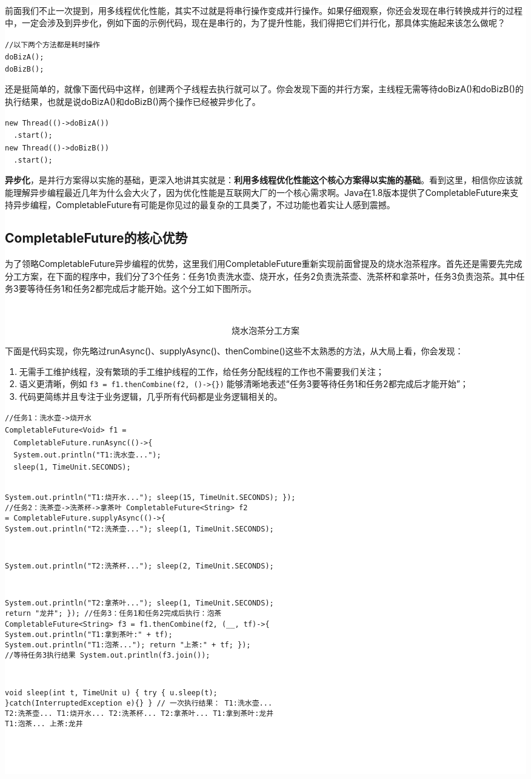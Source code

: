 <audio title="24 _ CompletableFuture：异步编程没那么难" src="https://static001.geekbang.org/resource/audio/6c/aa/6cfa35dba8e235d7c8f720d50e360aaa.mp3" controls="controls"></audio> 
<p>前面我们不止一次提到，用多线程优化性能，其实不过就是将串行操作变成并行操作。如果仔细观察，你还会发现在串行转换成并行的过程中，一定会涉及到异步化，例如下面的示例代码，现在是串行的，为了提升性能，我们得把它们并行化，那具体实施起来该怎么做呢？</p><pre><code>//以下两个方法都是耗时操作
doBizA();
doBizB();
</code></pre><p>还是挺简单的，就像下面代码中这样，创建两个子线程去执行就可以了。你会发现下面的并行方案，主线程无需等待doBizA()和doBizB()的执行结果，也就是说doBizA()和doBizB()两个操作已经被异步化了。</p><pre><code>new Thread(()-&gt;doBizA())
  .start();
new Thread(()-&gt;doBizB())
  .start();  
</code></pre><p><strong>异步化</strong>，是并行方案得以实施的基础，更深入地讲其实就是：<strong>利用多线程优化性能这个核心方案得以实施的基础</strong>。看到这里，相信你应该就能理解异步编程最近几年为什么会大火了，因为优化性能是互联网大厂的一个核心需求啊。Java在1.8版本提供了CompletableFuture来支持异步编程，CompletableFuture有可能是你见过的最复杂的工具类了，不过功能也着实让人感到震撼。</p><h2>CompletableFuture的核心优势</h2><p>为了领略CompletableFuture异步编程的优势，这里我们用CompletableFuture重新实现前面曾提及的烧水泡茶程序。首先还是需要先完成分工方案，在下面的程序中，我们分了3个任务：任务1负责洗水壶、烧开水，任务2负责洗茶壶、洗茶杯和拿茶叶，任务3负责泡茶。其中任务3要等待任务1和任务2都完成后才能开始。这个分工如下图所示。</p><p><img src="https://static001.geekbang.org/resource/image/b3/78/b33f823a4124c1220d8bd6d91b877e78.png" alt=""></p><center><span class="reference">烧水泡茶分工方案</span></center><p>下面是代码实现，你先略过runAsync()、supplyAsync()、thenCombine()这些不太熟悉的方法，从大局上看，你会发现：</p><ol>
<li>无需手工维护线程，没有繁琐的手工维护线程的工作，给任务分配线程的工作也不需要我们关注；</li>
<li>语义更清晰，例如 <code>f3 = f1.thenCombine(f2, ()-&gt;{})</code> 能够清晰地表述“任务3要等待任务1和任务2都完成后才能开始”；</li>
<li>代码更简练并且专注于业务逻辑，几乎所有代码都是业务逻辑相关的。</li>
</ol><pre><code>//任务1：洗水壶-&gt;烧开水
CompletableFuture&lt;Void&gt; f1 = 
  CompletableFuture.runAsync(()-&gt;{
  System.out.println(&quot;T1:洗水壶...&quot;);
  sleep(1, TimeUnit.SECONDS);

  System.out.println(&quot;T1:烧开水...&quot;);
  sleep(15, TimeUnit.SECONDS);
});
//任务2：洗茶壶-&gt;洗茶杯-&gt;拿茶叶
CompletableFuture&lt;String&gt; f2 = 
  CompletableFuture.supplyAsync(()-&gt;{
  System.out.println(&quot;T2:洗茶壶...&quot;);
  sleep(1, TimeUnit.SECONDS);

  System.out.println(&quot;T2:洗茶杯...&quot;);
  sleep(2, TimeUnit.SECONDS);

  System.out.println(&quot;T2:拿茶叶...&quot;);
  sleep(1, TimeUnit.SECONDS);
  return &quot;龙井&quot;;
});
//任务3：任务1和任务2完成后执行：泡茶
CompletableFuture&lt;String&gt; f3 = 
  f1.thenCombine(f2, (__, tf)-&gt;{
    System.out.println(&quot;T1:拿到茶叶:&quot; + tf);
    System.out.println(&quot;T1:泡茶...&quot;);
    return &quot;上茶:&quot; + tf;
  });
//等待任务3执行结果
System.out.println(f3.join());

void sleep(int t, TimeUnit u) {
  try {
    u.sleep(t);
  }catch(InterruptedException e){}
}
// 一次执行结果：
T1:洗水壶...
T2:洗茶壶...
T1:烧开水...
T2:洗茶杯...
T2:拿茶叶...
T1:拿到茶叶:龙井
T1:泡茶...
上茶:龙井